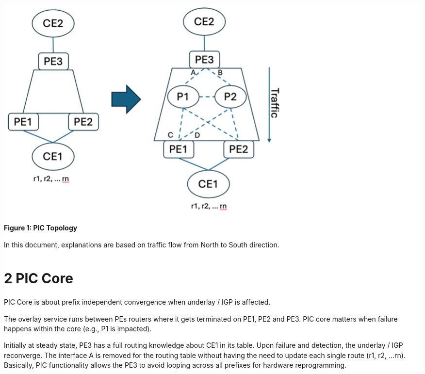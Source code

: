![PIC Topology](images/background.png)

__Figure 1: PIC Topology__

In this document, explanations are based on traffic flow from North to South direction.

# 2 PIC Core

PIC Core is about prefix independent convergence when underlay / IGP is affected.

The overlay service runs between PEs routers where it gets terminated on PE1, PE2 and PE3. PIC core matters when failure happens within the core (e.g., P1 is impacted).

Initially at steady state, PE3 has a full routing knowledge about CE1 in its table. Upon failure and detection, the underlay / IGP reconverge. The interface A is removed for the routing table without having the need to update each single route (r1, r2, …rn). Basically, PIC functionality allows the PE3 to avoid looping across all prefixes for hardware reprogramming.
